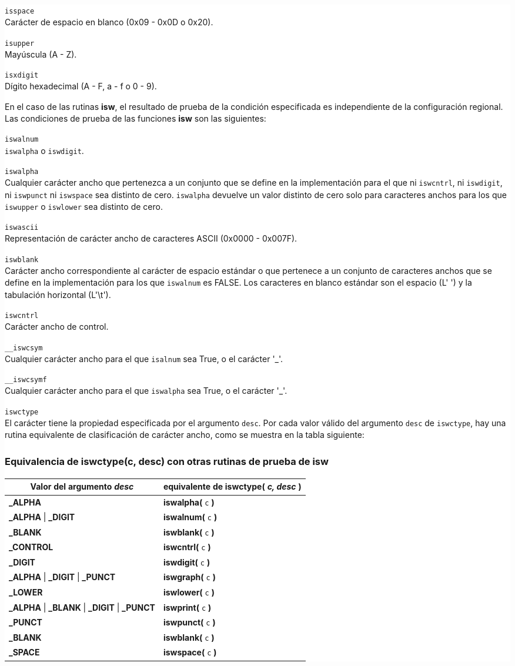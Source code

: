 `isspace`<br/>
Carácter de espacio en blanco (0x09 - 0x0D o 0x20).

`isupper`<br/>
Mayúscula (A - Z).

`isxdigit`<br/>
Dígito hexadecimal (A - F, a - f o 0 - 9).

En el caso de las rutinas **isw**, el resultado de prueba de la condición especificada es independiente de la configuración regional. Las condiciones de prueba de las funciones **isw** son las siguientes:

`iswalnum`<br/>
`iswalpha` o `iswdigit`.

`iswalpha`<br/>
Cualquier carácter ancho que pertenezca a un conjunto que se define en la implementación para el que ni `iswcntrl`, ni `iswdigit`, ni `iswpunct` ni `iswspace` sea distinto de cero. `iswalpha` devuelve un valor distinto de cero solo para caracteres anchos para los que `iswupper` o `iswlower` sea distinto de cero.

`iswascii`<br/>
Representación de carácter ancho de caracteres ASCII (0x0000 - 0x007F).

`iswblank`<br/>
Carácter ancho correspondiente al carácter de espacio estándar o que pertenece a un conjunto de caracteres anchos que se define en la implementación para los que `iswalnum` es FALSE. Los caracteres en blanco estándar son el espacio (L' ') y la tabulación horizontal (L'\t').

`iswcntrl`<br/>
Carácter ancho de control.

`__iswcsym`<br/>
Cualquier carácter ancho para el que `isalnum` sea True, o el carácter '_'.

`__iswcsymf`<br/>
Cualquier carácter ancho para el que `iswalpha` sea True, o el carácter '_'.

`iswctype`<br/>
El carácter tiene la propiedad especificada por el argumento `desc`. Por cada valor válido del argumento `desc` de `iswctype`, hay una rutina equivalente de clasificación de carácter ancho, como se muestra en la tabla siguiente:

### <a name="equivalence-of-iswctypec-desc-to-other-isw-testing-routines"></a>Equivalencia de iswctype(c, desc) con otras rutinas de prueba de isw

|Valor del argumento *desc*|equivalente de iswctype( *c, desc* )|
|------------------------------|----------------------------------------|
|**_ALPHA**|**iswalpha(** `c` **)**|
|**_ALPHA** &#124; **_DIGIT**|**iswalnum(** `c` **)**|
|**_BLANK**|**iswblank(** `c` **)**|
|**_CONTROL**|**iswcntrl(** `c` **)**|
|**_DIGIT**|**iswdigit(** `c` **)**|
|**_ALPHA** &#124; **_DIGIT** &#124; **_PUNCT**|**iswgraph(** `c` **)**|
|**_LOWER**|**iswlower(** `c` **)**|
|**_ALPHA** &#124; **_BLANK** &#124; **_DIGIT** &#124; **_PUNCT**|**iswprint(** `c` **)**|
|**_PUNCT**|**iswpunct(** `c` **)**|
|**_BLANK**|**iswblank(** `c` **)**|
|**_SPACE**|**iswspace(** `c` **)**|
